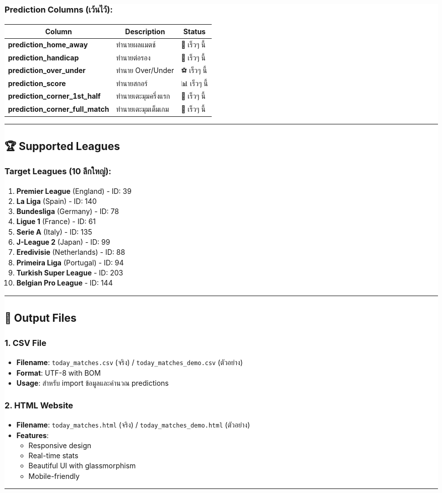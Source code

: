### Prediction Columns (เว้นไว้):
| Column | Description | Status |
|--------|-------------|--------|
| **prediction_home_away** | ทำนายผลแมตช์ | 🔮 เร็วๆ นี้ |
| **prediction_handicap** | ทำนายต่อรอง | 🎯 เร็วๆ นี้ |
| **prediction_over_under** | ทำนาย Over/Under | ⚽ เร็วๆ นี้ |
| **prediction_score** | ทำนายสกอร์ | 📊 เร็วๆ นี้ |
| **prediction_corner_1st_half** | ทำนายเตะมุมครึ่งแรก | 🚩 เร็วๆ นี้ |
| **prediction_corner_full_match** | ทำนายเตะมุมเต็มเกม | 🏁 เร็วๆ นี้ |

---

## 🏆 Supported Leagues

### Target Leagues (10 ลีกใหญ่):
1. **Premier League** (England) - ID: 39
2. **La Liga** (Spain) - ID: 140
3. **Bundesliga** (Germany) - ID: 78
4. **Ligue 1** (France) - ID: 61
5. **Serie A** (Italy) - ID: 135
6. **J-League 2** (Japan) - ID: 99
7. **Eredivisie** (Netherlands) - ID: 88
8. **Primeira Liga** (Portugal) - ID: 94
9. **Turkish Super League** - ID: 203
10. **Belgian Pro League** - ID: 144

---

## 📁 Output Files

### 1. CSV File
- **Filename**: `today_matches.csv` (จริง) / `today_matches_demo.csv` (ตัวอย่าง)
- **Format**: UTF-8 with BOM
- **Usage**: สำหรับ import ข้อมูลและคำนวณ predictions

### 2. HTML Website
- **Filename**: `today_matches.html` (จริง) / `today_matches_demo.html` (ตัวอย่าง)
- **Features**: 
  - Responsive design
  - Real-time stats
  - Beautiful UI with glassmorphism
  - Mobile-friendly

---
